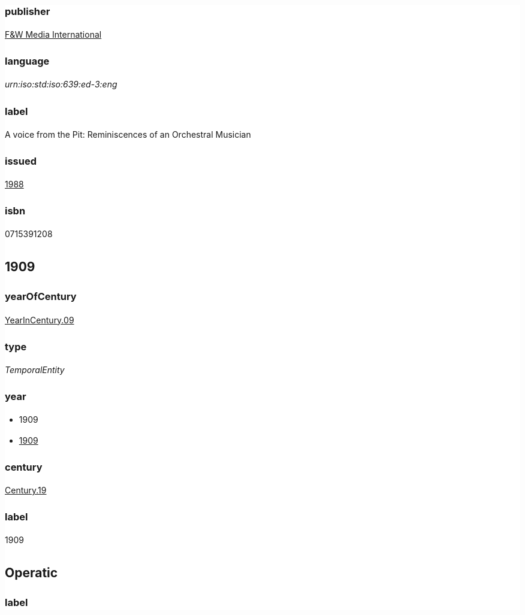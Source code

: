 ### publisher


[F&W Media International](#F&W-Media-International)

### language


*urn:iso:std:iso:639:ed-3:eng*

### label


A voice from the Pit: Reminiscences of an Orchestral Musician

### issued


[1988](#1988)

### isbn


0715391208

## 1909

### yearOfCentury


[YearInCentury.09](#YearInCentury.09)

### type


*TemporalEntity*

### year

 - 1909

 - [1909](#1909)

### century


[Century.19](#Century.19)

### label


1909

## Operatic

### label
